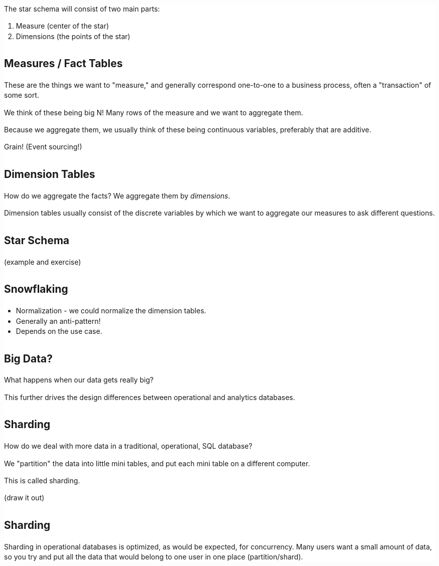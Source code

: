 The star schema will consist of two main parts:

1. Measure (center of the star)
2. Dimensions (the points of the star)

## Measures / Fact Tables

These are the things we want to "measure," and generally correspond one-to-one to a business process, often a "transaction" of some sort.

We think of these being big N! Many rows of the measure and we want to aggregate them.

Because we aggregate them, we usually think of these being continuous variables, preferably that are additive.

Grain! (Event sourcing!)

## Dimension Tables

How do we aggregate the facts? We aggregate them by _dimensions_.

Dimension tables usually consist of the discrete variables by which we want to aggregate our measures to ask different questions.

## Star Schema

(example and exercise)

## Snowflaking

- Normalization - we could normalize the dimension tables.
- Generally an anti-pattern!
- Depends on the use case.

## Big Data?

What happens when our data gets really big?

This further drives the design differences between operational and analytics databases.

## Sharding

How do we deal with more data in a traditional, operational, SQL database?

We "partition" the data into little mini tables, and put each mini table on a different computer.

This is called sharding.

(draw it out)

## Sharding

Sharding in operational databases is optimized, as would be expected, for concurrency. Many users want a small amount of data, so you try and put all the data that would belong to one user in one place (partition/shard).

